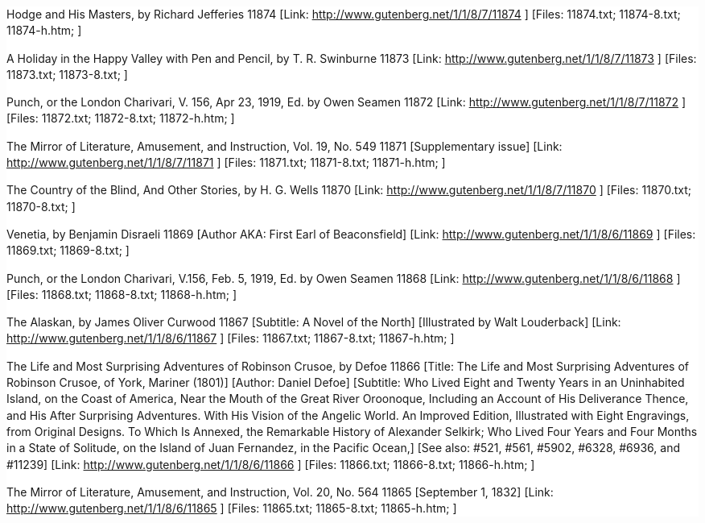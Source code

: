 Hodge and His Masters, by Richard Jefferies                              11874
  [Link: http://www.gutenberg.net/1/1/8/7/11874 ]
  [Files: 11874.txt; 11874-8.txt; 11874-h.htm; ]

A Holiday in the Happy Valley with Pen and Pencil, by T. R. Swinburne    11873
  [Link: http://www.gutenberg.net/1/1/8/7/11873 ]
  [Files: 11873.txt; 11873-8.txt; ]

Punch, or the London Charivari, V. 156, Apr 23, 1919, Ed. by Owen Seamen 11872
  [Link: http://www.gutenberg.net/1/1/8/7/11872 ]
  [Files: 11872.txt; 11872-8.txt; 11872-h.htm; ]

The Mirror of Literature, Amusement, and Instruction, Vol. 19, No. 549   11871
  [Supplementary issue]
  [Link: http://www.gutenberg.net/1/1/8/7/11871 ]
  [Files: 11871.txt; 11871-8.txt; 11871-h.htm; ]

The Country of the Blind, And Other Stories, by H. G. Wells              11870
  [Link: http://www.gutenberg.net/1/1/8/7/11870 ]
  [Files: 11870.txt; 11870-8.txt; ]

Venetia, by Benjamin Disraeli                                            11869
  [Author AKA: First Earl of Beaconsfield]
  [Link: http://www.gutenberg.net/1/1/8/6/11869 ]
  [Files: 11869.txt; 11869-8.txt; ]

Punch, or the London Charivari, V.156, Feb. 5, 1919, Ed. by Owen Seamen  11868
  [Link: http://www.gutenberg.net/1/1/8/6/11868 ]
  [Files: 11868.txt; 11868-8.txt; 11868-h.htm; ]

The Alaskan, by James Oliver Curwood                                     11867
  [Subtitle: A Novel of the North] [Illustrated by Walt Louderback]
  [Link: http://www.gutenberg.net/1/1/8/6/11867 ]
  [Files: 11867.txt; 11867-8.txt; 11867-h.htm; ]

The Life and Most Surprising Adventures of Robinson Crusoe, by Defoe     11866
  [Title: The Life and Most Surprising Adventures of Robinson Crusoe, of
   York, Mariner (1801)]
  [Author: Daniel Defoe]
  [Subtitle: Who Lived Eight and Twenty Years in an Uninhabited Island,
   on the Coast of America, Near the Mouth of the Great River Oroonoque,
   Including an Account of His Deliverance Thence, and His After
   Surprising Adventures. With His Vision of the Angelic World. An
   Improved Edition, Illustrated with Eight Engravings, from Original
   Designs. To Which Is Annexed, the Remarkable History of Alexander
   Selkirk; Who Lived Four Years and Four Months in a State of Solitude,
   on the Island of Juan Fernandez, in the Pacific Ocean,]
  [See also: #521, #561, #5902, #6328, #6936, and #11239]
  [Link: http://www.gutenberg.net/1/1/8/6/11866 ]
  [Files: 11866.txt; 11866-8.txt; 11866-h.htm; ]

The Mirror of Literature, Amusement, and Instruction, Vol. 20, No. 564   11865
  [September 1, 1832]
  [Link: http://www.gutenberg.net/1/1/8/6/11865 ]
  [Files: 11865.txt; 11865-8.txt; 11865-h.htm; ]
